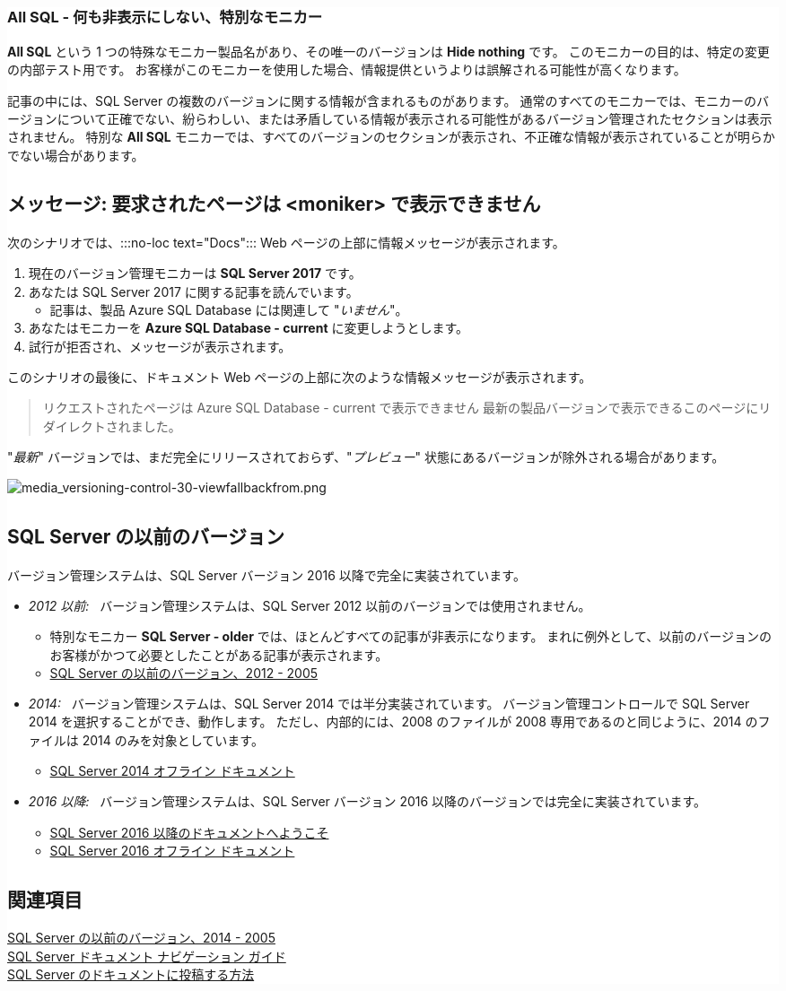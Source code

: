 ### <a name="all-sql---hide-nothing-special-moniker"></a><a name="anchor-allsql-hidenothing"></a> All SQL - 何も非表示にしない、特別なモニカー

**All SQL** という 1 つの特殊なモニカー製品名があり、その唯一のバージョンは **Hide nothing** です。 このモニカーの目的は、特定の変更の内部テスト用です。 お客様がこのモニカーを使用した場合、情報提供というよりは誤解される可能性が高くなります。

記事の中には、SQL Server の複数のバージョンに関する情報が含まれるものがあります。 通常のすべてのモニカーでは、モニカーのバージョンについて正確でない、紛らわしい、または矛盾している情報が表示される可能性があるバージョン管理されたセクションは表示されません。 特別な **All SQL** モニカーでは、すべてのバージョンのセクションが表示され、不正確な情報が表示されていることが明らかでない場合があります。

## <a name="message-the-requested-page-is-not-available-for-moniker"></a><a name="anchor-message-unavailable-for-moniker"></a> メッセージ: 要求されたページは \<moniker\> で表示できません

次のシナリオでは、:::no-loc text="Docs"::: Web ページの上部に情報メッセージが表示されます。

1. 現在のバージョン管理モニカーは **SQL Server 2017** です。
2. あなたは SQL Server 2017 に関する記事を読んでいます。
    - 記事は、製品 Azure SQL Database には関連して "_いません_"。
3. あなたはモニカーを **Azure SQL Database - current** に変更しようとします。
4. 試行が拒否され、メッセージが表示されます。

このシナリオの最後に、ドキュメント Web ページの上部に次のような情報メッセージが表示されます。

> リクエストされたページは Azure SQL Database - current で表示できません 最新の製品バージョンで表示できるこのページにリダイレクトされました。

"_最新_" バージョンでは、まだ完全にリリースされておらず、"_プレビュー_" 状態にあるバージョンが除外される場合があります。

![media_versioning-control-30-viewfallbackfrom.png](media/versioning-control-30-viewfallbackfrom.png)

## <a name="previous-versions-of-sql-server"></a>SQL Server の以前のバージョン

バージョン管理システムは、SQL Server バージョン 2016 以降で完全に実装されています。

- _2012 以前:_ &nbsp; バージョン管理システムは、SQL Server 2012 以前のバージョンでは使用されません。
    - 特別なモニカー **SQL Server - older** では、ほとんどすべての記事が非表示になります。 まれに例外として、以前のバージョンのお客様がかつて必要としたことがある記事が表示されます。
    - [SQL Server の以前のバージョン、2012 - 2005](../toc/previous-versions-sql-server.md)

- _2014:_ &nbsp; バージョン管理システムは、SQL Server 2014 では半分実装されています。 バージョン管理コントロールで SQL Server 2014 を選択することができ、動作します。 ただし、内部的には、2008 のファイルが 2008 専用であるのと同じように、2014 のファイルは 2014 のみを対象としています。
    - [SQL Server 2014 オフライン ドキュメント](/sql/sql-server/sql-server-offline-documentation)

- _2016 以降:_ &nbsp; バージョン管理システムは、SQL Server バージョン 2016 以降のバージョンでは完全に実装されています。
    - [SQL Server 2016 以降のドキュメントへようこそ](/sql/sql-server/?view=sql-server-2016)
    - [SQL Server 2016 オフライン ドキュメント](sql-server-offline-documentation.md)

## <a name="see-also"></a>関連項目

[SQL Server の以前のバージョン、2014 - 2005](../toc/previous-versions-sql-server.md)  
[SQL Server ドキュメント ナビゲーション ガイド](sql-docs-navigation-guide.md)  
[SQL Server のドキュメントに投稿する方法](sql-server-docs-contribute.md)  

